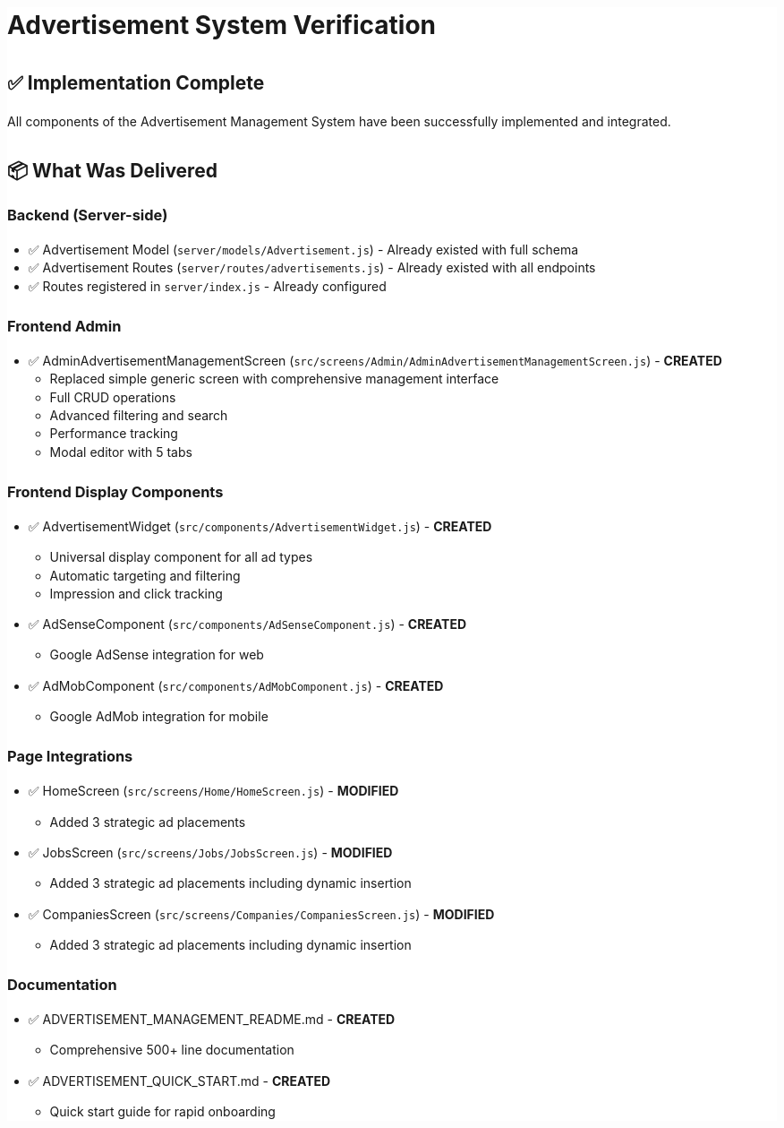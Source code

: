 # Advertisement System Verification

## ✅ Implementation Complete

All components of the Advertisement Management System have been successfully implemented and integrated.

## 📦 What Was Delivered

### Backend (Server-side)
- ✅ Advertisement Model (`server/models/Advertisement.js`) - Already existed with full schema
- ✅ Advertisement Routes (`server/routes/advertisements.js`) - Already existed with all endpoints
- ✅ Routes registered in `server/index.js` - Already configured

### Frontend Admin
- ✅ AdminAdvertisementManagementScreen (`src/screens/Admin/AdminAdvertisementManagementScreen.js`) - **CREATED**
  - Replaced simple generic screen with comprehensive management interface
  - Full CRUD operations
  - Advanced filtering and search
  - Performance tracking
  - Modal editor with 5 tabs

### Frontend Display Components
- ✅ AdvertisementWidget (`src/components/AdvertisementWidget.js`) - **CREATED**
  - Universal display component for all ad types
  - Automatic targeting and filtering
  - Impression and click tracking
  
- ✅ AdSenseComponent (`src/components/AdSenseComponent.js`) - **CREATED**
  - Google AdSense integration for web
  
- ✅ AdMobComponent (`src/components/AdMobComponent.js`) - **CREATED**
  - Google AdMob integration for mobile

### Page Integrations
- ✅ HomeScreen (`src/screens/Home/HomeScreen.js`) - **MODIFIED**
  - Added 3 strategic ad placements
  
- ✅ JobsScreen (`src/screens/Jobs/JobsScreen.js`) - **MODIFIED**
  - Added 3 strategic ad placements including dynamic insertion
  
- ✅ CompaniesScreen (`src/screens/Companies/CompaniesScreen.js`) - **MODIFIED**
  - Added 3 strategic ad placements including dynamic insertion

### Documentation
- ✅ ADVERTISEMENT_MANAGEMENT_README.md - **CREATED**
  - Comprehensive 500+ line documentation
  
- ✅ ADVERTISEMENT_QUICK_START.md - **CREATED**
  - Quick start guide for rapid onboarding
  